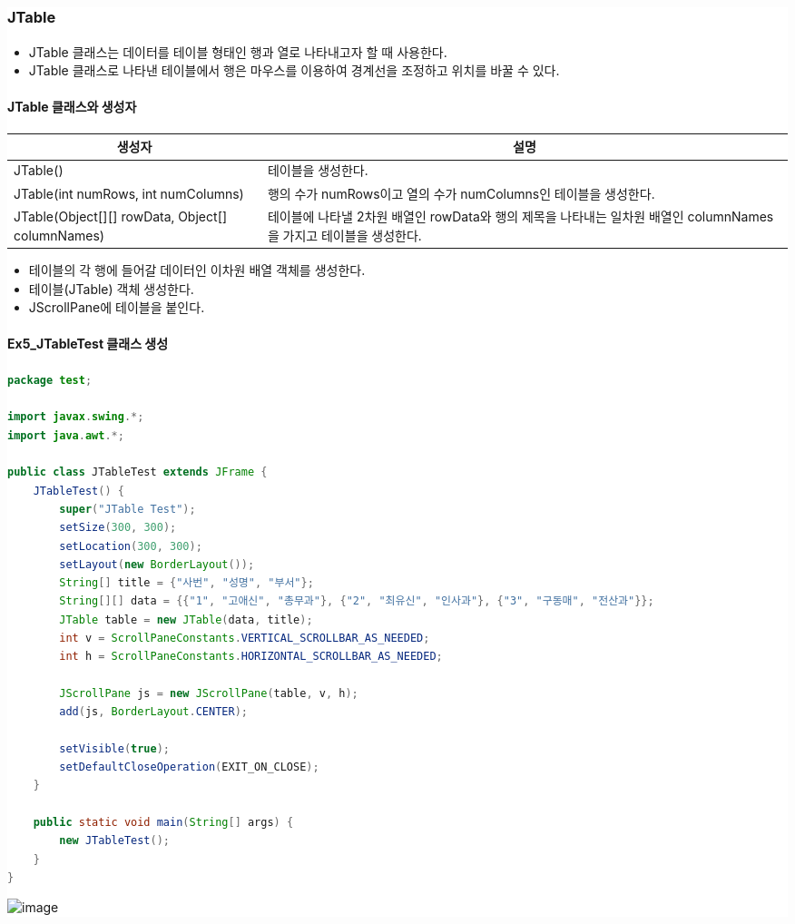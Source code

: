 
### JTable
- JTable 클래스는 데이터를 테이블 형태인 행과 열로 나타내고자 할 때 사용한다.
- JTable 클래스로 나타낸 테이블에서 행은 마우스를 이용하여 경계선을 조정하고 위치를 바꿀 수 있다.

#### JTable 클래스와 생성자

|생성자|설명|
|-----|------|
|JTable()|테이블을 생성한다.|
|JTable(int numRows, int numColumns)|행의 수가 numRows이고 열의 수가 numColumns인 테이블을 생성한다.|
|JTable(Object[][] rowData, Object[] columnNames)|테이블에 나타낼 2차원 배열인 rowData와 행의 제목을 나타내는 일차원 배열인 columnNames을 가지고 테이블을 생성한다.|

- 테이블의 각 행에 들어갈 데이터인 이차원 배열 객체를 생성한다.
- 테이블(JTable) 객체 생성한다.
- JScrollPane에 테이블을 붙인다.

#### Ex5_JTableTest 클래스 생성
```java
package test;

import javax.swing.*;
import java.awt.*;

public class JTableTest extends JFrame {
	JTableTest() {
		super("JTable Test");
		setSize(300, 300);
		setLocation(300, 300);
		setLayout(new BorderLayout());
		String[] title = {"사번", "성명", "부서"};
		String[][] data = {{"1", "고애신", "총무과"}, {"2", "최유신", "인사과"}, {"3", "구동매", "전산과"}};
		JTable table = new JTable(data, title);
		int v = ScrollPaneConstants.VERTICAL_SCROLLBAR_AS_NEEDED;
		int h = ScrollPaneConstants.HORIZONTAL_SCROLLBAR_AS_NEEDED;
		
		JScrollPane js = new JScrollPane(table, v, h);
		add(js, BorderLayout.CENTER);
		
		setVisible(true);
		setDefaultCloseOperation(EXIT_ON_CLOSE);
	}
	
	public static void main(String[] args) {
		new JTableTest();
	}
}

```
![image](https://user-images.githubusercontent.com/54658614/223495069-9f9f3539-cb58-4c08-b9e5-87cc9a20a71d.png)
